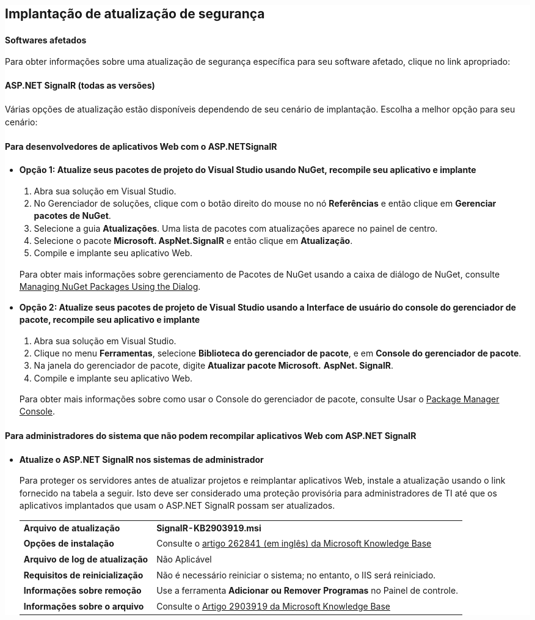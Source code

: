 Implantação de atualização de segurança
---------------------------------------

<span></span>
**Softwares afetados**

Para obter informações sobre uma atualização de segurança específica para seu software afetado, clique no link apropriado:

#### ASP.NET SignalR (todas as versões)

Várias opções de atualização estão disponíveis dependendo de seu cenário de implantação. Escolha a melhor opção para seu cenário:

#### Para desenvolvedores de aplicativos Web com o ASP.NETSignalR

-   **Opção 1: Atualize seus pacotes de projeto do Visual Studio usando NuGet, recompile seu aplicativo e implante**

    1.  Abra sua solução em Visual Studio.
    2.  No Gerenciador de soluções, clique com o botão direito do mouse no nó **Referências** e então clique em **Gerenciar pacotes de NuGet**.
    3.  Selecione a guia **Atualizações**. Uma lista de pacotes com atualizações aparece no painel de centro.
    4.  Selecione o pacote **Microsoft. AspNet.SignalR** e então clique em **Atualização**.
    5.  Compile e implante seu aplicativo Web.

    Para obter mais informações sobre gerenciamento de Pacotes de NuGet usando a caixa de diálogo de NuGet, consulte [Managing NuGet Packages Using the Dialog](http://docs.nuget.org/docs/start-here/managing-nuget-packages-using-the-dialog).

-   **Opção 2: Atualize seus pacotes de projeto de Visual Studio usando a Interface de usuário do console do gerenciador de pacote, recompile seu aplicativo e implante**

    1.  Abra sua solução em Visual Studio.
    2.  Clique no menu **Ferramentas**, selecione **Biblioteca do gerenciador de pacote**, e em **Console do gerenciador de pacote**.
    3.  Na janela do gerenciador de pacote, digite **Atualizar pacote Microsoft.** **AspNet. SignalR**.
    4.  Compile e implante seu aplicativo Web.

    Para obter mais informações sobre como usar o Console do gerenciador de pacote, consulte Usar o [Package Manager Console](http://docs.nuget.org/docs/start-here/using-the-package-manager-console).

#### Para administradores do sistema que não podem recompilar aplicativos Web com ASP.NET SignalR

-   **Atualize o ASP.NET SignalR nos sistemas de administrador**

    Para proteger os servidores antes de atualizar projetos e reimplantar aplicativos Web, instale a atualização usando o link fornecido na tabela a seguir. Isto deve ser considerado uma proteção provisória para administradores de TI até que os aplicativos implantados que usam o ASP.NET SignalR possam ser atualizados.

    |                                   |                                                                                                            |
    |-----------------------------------|------------------------------------------------------------------------------------------------------------|
    | **Arquivo de atualização**        | **SignalR-KB2903919.msi**                                                                                  |
    | **Opções de instalação**          | Consulte o [artigo 262841 (em inglês) da Microsoft Knowledge Base](http://support.microsoft.com/kb/262841) |
    | **Arquivo de log de atualização** | Não Aplicável                                                                                              |
    | **Requisitos de reinicialização** | Não é necessário reiniciar o sistema; no entanto, o IIS será reiniciado.                                   |
    | **Informações sobre remoção**     | Use a ferramenta **Adicionar ou Remover Programas** no Painel de controle.                                 |
    | **Informações sobre o arquivo**   | Consulte o [Artigo 2903919 da Microsoft Knowledge Base](http://support.microsoft.com/kb/2903919)           |
